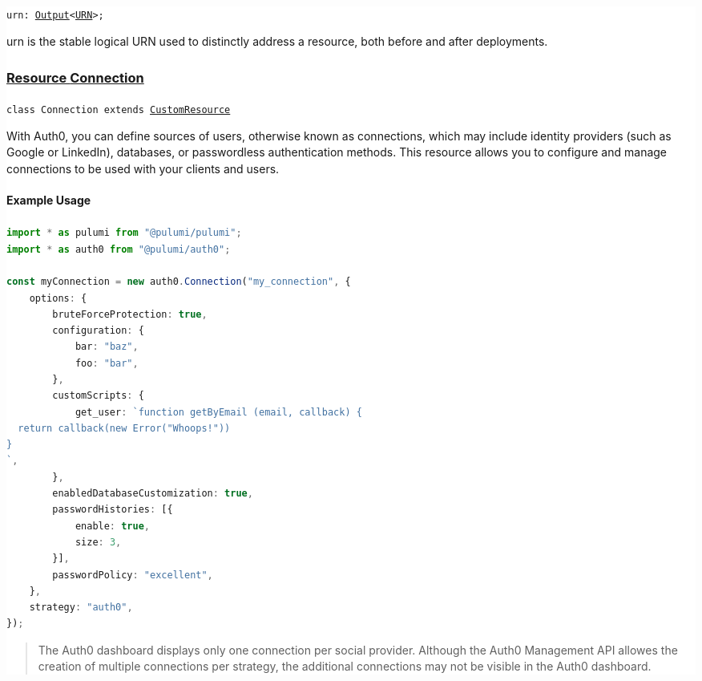 <pre class="highlight"><code><span class='kd'></span>urn: <a href='/docs/reference/pkg/nodejs/pulumi/pulumi/#Output'>Output</a>&lt;<a href='/docs/reference/pkg/nodejs/pulumi/pulumi/#URN'>URN</a>&gt;;</code></pre>

urn is the stable logical URN used to distinctly address a resource, both before and after
deployments.

<h3 class="pdoc-module-header" id="Connection" data-link-title="Connection">
    <a href="https://github.com/pulumi/pulumi-auth0/blob/88e23b78f55d924614b96c206b5c728e0a6e6254/sdk/nodejs/connection.ts#L43">
        Resource <strong>Connection</strong>
    </a>
</h3>

<pre class="highlight"><code><span class='kr'>class</span> <span class='nx'>Connection</span> <span class='kr'>extends</span> <a href='/docs/reference/pkg/nodejs/pulumi/pulumi/#CustomResource'>CustomResource</a></code></pre>

With Auth0, you can define sources of users, otherwise known as connections, which may include identity providers (such as Google or LinkedIn), databases, or passwordless authentication methods. This resource allows you to configure and manage connections to be used with your clients and users.

#### Example Usage

```typescript
import * as pulumi from "@pulumi/pulumi";
import * as auth0 from "@pulumi/auth0";

const myConnection = new auth0.Connection("my_connection", {
    options: {
        bruteForceProtection: true,
        configuration: {
            bar: "baz",
            foo: "bar",
        },
        customScripts: {
            get_user: `function getByEmail (email, callback) {
  return callback(new Error("Whoops!"))
}
`,
        },
        enabledDatabaseCustomization: true,
        passwordHistories: [{
            enable: true,
            size: 3,
        }],
        passwordPolicy: "excellent",
    },
    strategy: "auth0",
});
```

> The Auth0 dashboard displays only one connection per social provider. Although the Auth0 Management API allowes the creation of multiple connections per strategy, the additional connections may not be visible in the Auth0 dashboard.
